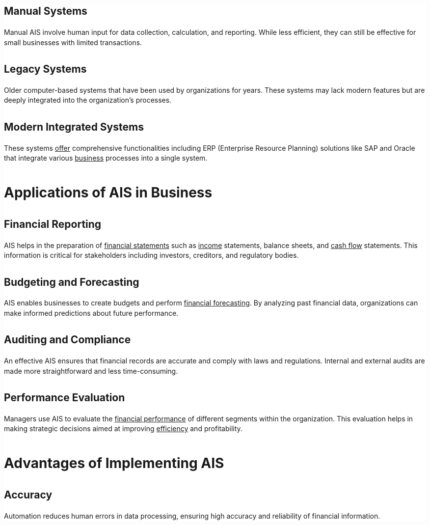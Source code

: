 ## Manual Systems

Manual AIS involve human input for data collection, calculation, and reporting. While less efficient, they can still be effective for small businesses with limited transactions.

## Legacy Systems

Older computer-based systems that have been used by organizations for years. These systems may lack modern features but are deeply integrated into the organization’s processes.

## Modern Integrated Systems

These systems [offer](../o/offer.md) comprehensive functionalities including ERP (Enterprise Resource Planning) solutions like SAP and Oracle that integrate various [business](../b/business.md) processes into a single system.

# Applications of AIS in Business

## Financial Reporting

AIS helps in the preparation of [financial statements](../f/financial_statements.md) such as [income](../i/income.md) statements, balance sheets, and [cash flow](../c/cash_flow.md) statements. This information is critical for stakeholders including investors, creditors, and regulatory bodies.

## Budgeting and Forecasting

AIS enables businesses to create budgets and perform [financial forecasting](../f/financial_forecasting.md). By analyzing past financial data, organizations can make informed predictions about future performance.

## Auditing and Compliance

An effective AIS ensures that financial records are accurate and comply with laws and regulations. Internal and external audits are made more straightforward and less time-consuming.

## Performance Evaluation

Managers use AIS to evaluate the [financial performance](../f/financial_performance.md) of different segments within the organization. This evaluation helps in making strategic decisions aimed at improving [efficiency](../e/efficiency.md) and profitability.

# Advantages of Implementing AIS

## Accuracy

Automation reduces human errors in data processing, ensuring high accuracy and reliability of financial information.
